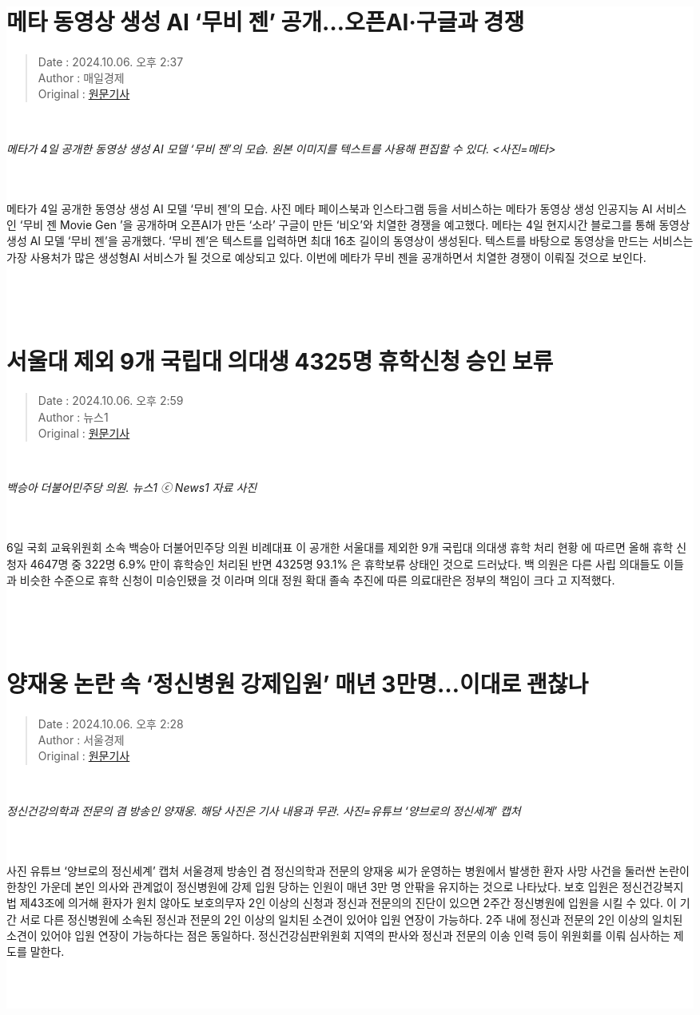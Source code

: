   
# 메타 동영상 생성 AI ‘무비 젠’ 공개…오픈AI·구글과 경쟁  
  
> Date : 2024.10.06. 오후 2:37  
> Author : 매일경제  
> Original : [원문기사](https://n.news.naver.com/mnews/article/009/0005374812?sid=105)  
<br/>  
  
<img alt=" 메타가 4일 공개한 동영상 생성 AI 모델 ‘무비 젠’의 모습. 원본 이미지를 텍스트를 사용해 편집할 수 있다. &amp;lt;사진=메타&amp;gt;" class="_LAZY_LOADING _LAZY_LOADING_INIT_HIDE" src="https://imgnews.pstatic.net/image/009/2024/10/06/0005374812_001_20241006143811060.png?type=w647" id="img1" style="display: none;"></img><em class="img_desc"> 메타가 4일 공개한 동영상 생성 AI 모델 ‘무비 젠’의 모습. 원본 이미지를 텍스트를 사용해 편집할 수 있다. &lt;사진=메타&gt;</em>  
<br/><br/>  
  
메타가 4일 공개한 동영상 생성 AI 모델 ‘무비 젠’의 모습.
사진 메타 페이스북과 인스타그램 등을 서비스하는 메타가 동영상 생성 인공지능 AI 서비스인 ‘무비 젠 Movie Gen ’을 공개하며 오픈AI가 만든 ‘소라’ 구글이 만든 ‘비오’와 치열한 경쟁을 예고했다.
메타는 4일 현지시간 블로그를 통해 동영상 생성 AI 모델 ‘무비 젠’을 공개했다.
‘무비 젠’은 텍스트를 입력하면 최대 16초 길이의 동영상이 생성된다.
텍스트를 바탕으로 동영상을 만드는 서비스는 가장 사용처가 많은 생성형AI 서비스가 될 것으로 예상되고 있다.
이번에 메타가 무비 젠을 공개하면서 치열한 경쟁이 이뤄질 것으로 보인다.  
<br/><br/><br/>  

  
# 서울대 제외 9개 국립대 의대생 4325명 휴학신청 승인 보류  
  
> Date : 2024.10.06. 오후 2:59  
> Author : 뉴스1  
> Original : [원문기사](https://n.news.naver.com/mnews/article/421/0007826961?sid=105)  
<br/>  
  
<img alt="백승아 더불어민주당 의원. 뉴스1 ⓒ News1 자료 사진" class="_LAZY_LOADING _LAZY_LOADING_INIT_HIDE" src="https://imgnews.pstatic.net/image/421/2024/10/06/0007826961_001_20241006145909270.jpg?type=w647" id="img1" style="display: none;"></img><em class="img_desc">백승아 더불어민주당 의원. 뉴스1 ⓒ News1 자료 사진</em>  
<br/><br/>  
  
6일 국회 교육위원회 소속 백승아 더불어민주당 의원 비례대표 이 공개한 서울대를 제외한 9개 국립대 의대생 휴학 처리 현황 에 따르면 올해 휴학 신청자 4647명 중 322명 6.9% 만이 휴학승인 처리된 반면 4325명 93.1% 은 휴학보류 상태인 것으로 드러났다.
백 의원은 다른 사립 의대들도 이들과 비슷한 수준으로 휴학 신청이 미승인됐을 것 이라며 의대 정원 확대 졸속 추진에 따른 의료대란은 정부의 책임이 크다 고 지적했다.  
<br/><br/><br/>  

  
# 양재웅 논란 속 ‘정신병원 강제입원’ 매년 3만명…이대로 괜찮나  
  
> Date : 2024.10.06. 오후 2:28  
> Author : 서울경제  
> Original : [원문기사](https://n.news.naver.com/mnews/article/011/0004399585?sid=105)  
<br/>  
  
<img alt="정신건강의학과 전문의 겸 방송인 양재웅. 해당 사진은 기사 내용과 무관. 사진=유튜브 ‘양브로의 정신세계’ 캡처" class="_LAZY_LOADING _LAZY_LOADING_INIT_HIDE" src="https://imgnews.pstatic.net/image/011/2024/10/06/0004399585_001_20241006142818772.png?type=w647" id="img1" style="display: none;"></img><em class="img_desc">정신건강의학과 전문의 겸 방송인 양재웅. 해당 사진은 기사 내용과 무관. 사진=유튜브 ‘양브로의 정신세계’ 캡처</em>  
<br/><br/>  
  
사진 유튜브 ‘양브로의 정신세계’ 캡처 서울경제 방송인 겸 정신의학과 전문의 양재웅 씨가 운영하는 병원에서 발생한 환자 사망 사건을 둘러싼 논란이 한창인 가운데 본인 의사와 관계없이 정신병원에 강제 입원 당하는 인원이 매년 3만 명 안팎을 유지하는 것으로 나타났다.
보호 입원은 정신건강복지법 제43조에 의거해 환자가 원치 않아도 보호의무자 2인 이상의 신청과 정신과 전문의의 진단이 있으면 2주간 정신병원에 입원을 시킬 수 있다.
이 기간 서로 다른 정신병원에 소속된 정신과 전문의 2인 이상의 일치된 소견이 있어야 입원 연장이 가능하다.
2주 내에 정신과 전문의 2인 이상의 일치된 소견이 있어야 입원 연장이 가능하다는 점은 동일하다.
정신건강심판위원회 지역의 판사와 정신과 전문의 이송 인력 등이 위원회를 이뤄 심사하는 제도를 말한다.  
<br/><br/><br/>  

